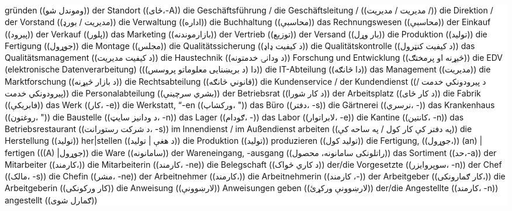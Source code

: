gründen   ((وموندل شو))
der Standort  ((ځای،-A))
die Geschäftsführung / die Geschäftsleitung /   ((مدیریت / مدیریت /))
die Direktion / der Vorstand   ((مدیریت / بورډ))
die Verwaltung   ((اداره))
die Buchhaltung   ((محاسبې))
das Rechnungswesen   ((محاسبې))
der Einkauf   ((پیرود))
der Verkauf   ((پلور))
das Marketing   ((بازارموندنه))
der Vertrieb   ((توزیع))
der Versand   ((بار وړل))
die Produktion   ((تولید))
die Fertigung   ((جوړول))
die Montage   ((مجلس))
die Qualitätssicherung   ((د کیفیت ډاډ))
die Qualitätskontrolle   ((د کیفیت کنټرول))
das Qualitätsmanagement   ((د کیفیت مدیریت))
die Haustechnik   ((د ودانۍ خدمتونه))
Forschung und Entwicklung   ((څیړنه او پرمختګ))
die EDV (elektronische Datenverarbeitung)   ((دا (د بریښنایی معلوماتو پروسس)))
die IT-Abteilung   ((دا څانګه))
das Management   ((مدیریت))
die Marktforschung   ((د بازار څیړنه))
die Rechtsabteilung   ((قانوني څانګه))
die Kundenservice / der Kundendienst   ((د پیرودونکي خدمت / پیرودونکي خدمت))
die Personalabteilung   ((بشري سرچینې))
der Betriebsrat   ((د کار شورا))
der Arbeitsplatz   ((د کار ځای))
die Fabrik  ((فابریکې))
das Werk  ((کار، -e))
die Werkstatt, “-en   ((ورکشاپ، "))
das Büro  ((دفتر، -s))
die Gärtnerei  ((نرسري، -))
das Krankenhaus  ((روغتون، "))
die Baustelle  ((د ودانیز سایټ، -n))
das Lager  ((ګودام، -))
das Labor  ((لابراتوار، -e))
die Kantine  ((کانتین، -n))
das Betriebsrestaurant  ((د شرکت رستورانت، -s))
im Innendienst / im Außendienst arbeiten   ((په دفتر کې کار کول / په ساحه کې))
die Herstellung   ((تولید))
her|stellen   ((د هغې | تولید))
die Produktion   ((تولید))
produzieren   ((تولید کول))
die Fertigung,   ((جوړول،))
(an) | fertigen   (((A) |جوړول))
die Ware  ((سامانونه))
der Wareneingang, -ausgang   ((راتلونکی سامانونه، محصول))
das Sortiment  ((حد،-a))
der Mitarbeiter  ((کارمند،))
die Mitarbeiterin  ((کارمند، -ne))
die Belegschaft   ((د کاري ځواک))
der/die Vorgesetzte  ((سوپروایزر، -n))
der Chef  ((مالک، -s))
die Chefin  ((مشر، -ne))
der Arbeitnehmer  ((کارمند،))
die Arbeitnehmerin  ((کارمند ،-))
der Arbeitgeber  ((کار ګمارونکی،))
die Arbeitgeberin  ((کار ورکونکی))
die Anweisung  ((لارښوونې))
Anweisungen geben   ((لارښوونې ورکړئ))
der/die Angestellte  ((کارمند، -n))
angestellt   ((ګمارل شوی))